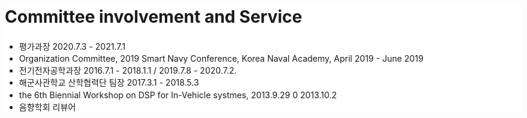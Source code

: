 # Committee involvement and Service
- 평가과장 2020.7.3 - 2021.7.1
- Organization Committee, 2019 Smart Navy Conference, Korea Naval Academy, April 2019 - June 2019
- 전기전자공학과장 2016.7.1 - 2018.1.1 / 2019.7.8 - 2020.7.2.
- 해군사관학교 산학협력단 팀장 2017.3.1 - 2018.5.3
- the 6th Biennial Workshop on DSP for In-Vehicle systmes, 2013.9.29 0 2013.10.2
- 음향학회 리뷰어